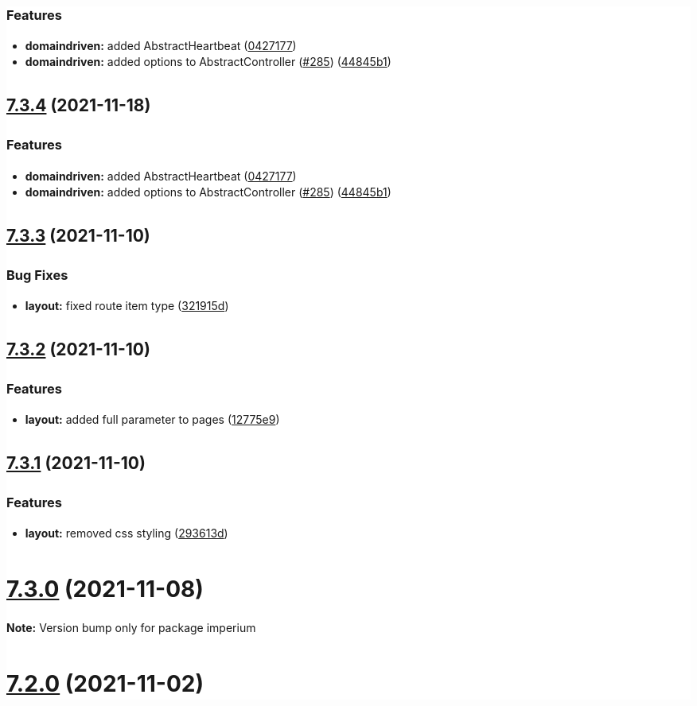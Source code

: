 ### Features

- **domaindriven:** added AbstractHeartbeat ([0427177](https://github.com/thr-consulting/imperium/commit/0427177c33997779857cff846b9109666a0d2e3e))
- **domaindriven:** added options to AbstractController ([#285](https://github.com/thr-consulting/imperium/issues/285)) ([44845b1](https://github.com/thr-consulting/imperium/commit/44845b14c14c5611d18b3568ed045a1a79e31d4e))

## [7.3.4](https://github.com/thr-consulting/imperium/compare/v7.3.3...v7.3.4) (2021-11-18)

### Features

- **domaindriven:** added AbstractHeartbeat ([0427177](https://github.com/thr-consulting/imperium/commit/0427177c33997779857cff846b9109666a0d2e3e))
- **domaindriven:** added options to AbstractController ([#285](https://github.com/thr-consulting/imperium/issues/285)) ([44845b1](https://github.com/thr-consulting/imperium/commit/44845b14c14c5611d18b3568ed045a1a79e31d4e))

## [7.3.3](https://github.com/thr-consulting/imperium/compare/v7.3.2...v7.3.3) (2021-11-10)

### Bug Fixes

- **layout:** fixed route item type ([321915d](https://github.com/thr-consulting/imperium/commit/321915db159affa2a080623ff88d3dc8c430c218))

## [7.3.2](https://github.com/thr-consulting/imperium/compare/v7.3.1...v7.3.2) (2021-11-10)

### Features

- **layout:** added full parameter to pages ([12775e9](https://github.com/thr-consulting/imperium/commit/12775e98fef16dc502d9189d5678d2fc27d0415a))

## [7.3.1](https://github.com/thr-consulting/imperium/compare/v7.3.0...v7.3.1) (2021-11-10)

### Features

- **layout:** removed css styling ([293613d](https://github.com/thr-consulting/imperium/commit/293613df8c603e0b4875e06944cdde9f415ff7e8))

# [7.3.0](https://github.com/thr-consulting/imperium/compare/v7.2.0...v7.3.0) (2021-11-08)

**Note:** Version bump only for package imperium

# [7.2.0](https://github.com/thr-consulting/imperium/compare/v7.1.8...v7.2.0) (2021-11-02)
